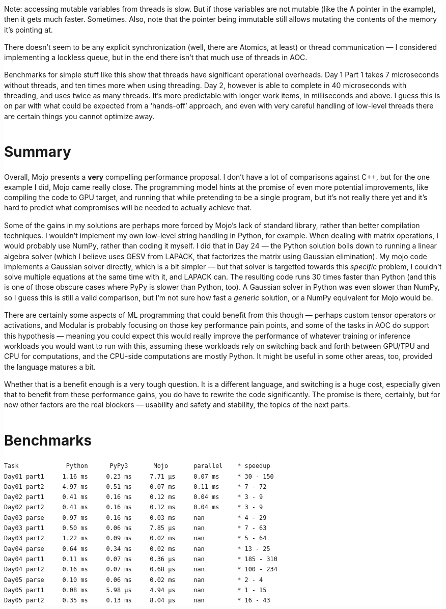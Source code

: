 Note: accessing mutable variables from threads is slow. But if those variables are not mutable (like the A pointer in the example), then it gets much faster. Sometimes. Also, note that the pointer being immutable still allows mutating the contents of the memory it’s pointing at.

There doesn’t seem to be any explicit synchronization (well, there are Atomics, at least) or thread communication — I considered implementing a lockless queue, but in the end there isn’t that much use of threads in AOC.

Benchmarks for simple stuff like this show that threads have significant operational overheads. Day 1 Part 1 takes 7 microseconds without threads, and ten times more when using threading. Day 2, however is able to complete in 40 microseconds with threading, and uses twice as many threads. It’s more predictable with longer work items, in milliseconds and above. I guess this is on par with what could be expected from a ‘hands-off’ approach, and even with very careful handling of low-level threads there are certain things you cannot optimize away.

# Summary

Overall, Mojo presents a **very** compelling performance proposal. I don’t have a lot of comparisons against C++, but for the one example I did, Mojo came really close. The programming model hints at the promise of even more potential improvements, like compiling the code to GPU target, and running that while pretending to be a single program, but it’s not really there yet and it’s hard to predict what compromises will be needed to actually achieve that.

Some of the gains in my solutions are perhaps more forced by Mojo’s lack of standard library, rather than better compilation techniques. I wouldn’t implement my own low-level string handling in Python, for example. When dealing with matrix operations, I would probably use NumPy, rather than coding it myself. I did that in Day 24 — the Python solution boils down to running a linear algebra solver (which I believe uses GESV from LAPACK, that factorizes the matrix using Gaussian elimination). My mojo code implements a Gaussian solver directly, which is a bit simpler — but that solver is targetted towards this _specific_ problem, I couldn’t solve multiple equations at the same time with it, and LAPACK can. The resulting code runs 30 times faster than Python (and this is one of those obscure cases where PyPy is slower than Python, too). A Gaussian solver in Python was even slower than NumPy, so I guess this is still a valid comparison, but I’m not sure how fast a _generic_ solution, or a NumPy equivalent for Mojo would be.

There are certainly some aspects of ML programming that could benefit from this though — perhaps custom tensor operators or activations, and Modular is probably focusing on those key performance pain points, and some of the tasks in AOC do support this hypothesis — meaning you could expect this would really improve the performance of whatever training or inference workloads you would want to run with this, assuming these workloads rely on switching back and forth between GPU/TPU and CPU for computations, and the CPU-side computations are mostly Python. It might be useful in some other areas, too, provided the language matures a bit.

Whether that is a benefit enough is a very tough question. It is a different language, and switching is a huge cost, especially given that to benefit from these performance gains, you do have to rewrite the code significantly. The promise is there, certainly, but for now other factors are the real blockers — usability and safety and stability, the topics of the next parts.

# Benchmarks

```
Task             Python      PyPy3       Mojo       parallel    * speedup
Day01 part1     1.16 ms     0.23 ms     7.71 μs     0.07 ms     * 30 - 150
Day01 part2     4.97 ms     0.51 ms     0.07 ms     0.11 ms     * 7 - 72
Day02 part1     0.41 ms     0.16 ms     0.12 ms     0.04 ms     * 3 - 9
Day02 part2     0.41 ms     0.16 ms     0.12 ms     0.04 ms     * 3 - 9
Day03 parse     0.97 ms     0.16 ms     0.03 ms     nan         * 4 - 29
Day03 part1     0.50 ms     0.06 ms     7.85 μs     nan         * 7 - 63
Day03 part2     1.22 ms     0.09 ms     0.02 ms     nan         * 5 - 64
Day04 parse     0.64 ms     0.34 ms     0.02 ms     nan         * 13 - 25
Day04 part1     0.11 ms     0.07 ms     0.36 μs     nan         * 185 - 310
Day04 part2     0.16 ms     0.07 ms     0.68 μs     nan         * 100 - 234
Day05 parse     0.10 ms     0.06 ms     0.02 ms     nan         * 2 - 4
Day05 part1     0.08 ms     5.98 μs     4.94 μs     nan         * 1 - 15
Day05 part2     0.35 ms     0.13 ms     8.04 μs     nan         * 16 - 43
```